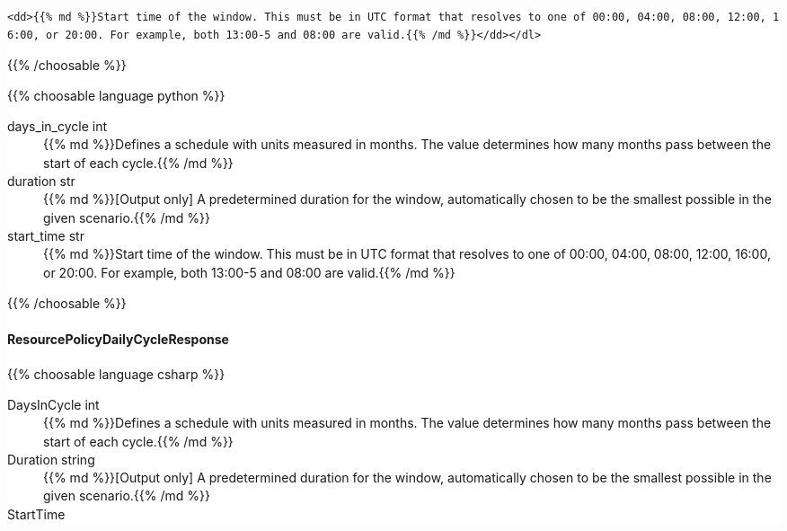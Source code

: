     <dd>{{% md %}}Start time of the window. This must be in UTC format that resolves to one of 00:00, 04:00, 08:00, 12:00, 16:00, or 20:00. For example, both 13:00-5 and 08:00 are valid.{{% /md %}}</dd></dl>
{{% /choosable %}}

{{% choosable language python %}}
<dl class="resources-properties"><dt class="property-optional"
            title="Optional">
        <span id="days_in_cycle_python">
<a href="#days_in_cycle_python" style="color: inherit; text-decoration: inherit;">days_<wbr>in_<wbr>cycle</a>
</span>
        <span class="property-indicator"></span>
        <span class="property-type">int</span>
    </dt>
    <dd>{{% md %}}Defines a schedule with units measured in months. The value determines how many months pass between the start of each cycle.{{% /md %}}</dd><dt class="property-optional"
            title="Optional">
        <span id="duration_python">
<a href="#duration_python" style="color: inherit; text-decoration: inherit;">duration</a>
</span>
        <span class="property-indicator"></span>
        <span class="property-type">str</span>
    </dt>
    <dd>{{% md %}}[Output only] A predetermined duration for the window, automatically chosen to be the smallest possible in the given scenario.{{% /md %}}</dd><dt class="property-optional"
            title="Optional">
        <span id="start_time_python">
<a href="#start_time_python" style="color: inherit; text-decoration: inherit;">start_<wbr>time</a>
</span>
        <span class="property-indicator"></span>
        <span class="property-type">str</span>
    </dt>
    <dd>{{% md %}}Start time of the window. This must be in UTC format that resolves to one of 00:00, 04:00, 08:00, 12:00, 16:00, or 20:00. For example, both 13:00-5 and 08:00 are valid.{{% /md %}}</dd></dl>
{{% /choosable %}}

<h4 id="resourcepolicydailycycleresponse">Resource<wbr>Policy<wbr>Daily<wbr>Cycle<wbr>Response</h4>

{{% choosable language csharp %}}
<dl class="resources-properties"><dt class="property-required"
            title="Required">
        <span id="daysincycle_csharp">
<a href="#daysincycle_csharp" style="color: inherit; text-decoration: inherit;">Days<wbr>In<wbr>Cycle</a>
</span>
        <span class="property-indicator"></span>
        <span class="property-type">int</span>
    </dt>
    <dd>{{% md %}}Defines a schedule with units measured in months. The value determines how many months pass between the start of each cycle.{{% /md %}}</dd><dt class="property-required"
            title="Required">
        <span id="duration_csharp">
<a href="#duration_csharp" style="color: inherit; text-decoration: inherit;">Duration</a>
</span>
        <span class="property-indicator"></span>
        <span class="property-type">string</span>
    </dt>
    <dd>{{% md %}}[Output only] A predetermined duration for the window, automatically chosen to be the smallest possible in the given scenario.{{% /md %}}</dd><dt class="property-required"
            title="Required">
        <span id="starttime_csharp">
<a href="#starttime_csharp" style="color: inherit; text-decoration: inherit;">Start<wbr>Time</a>
</span>